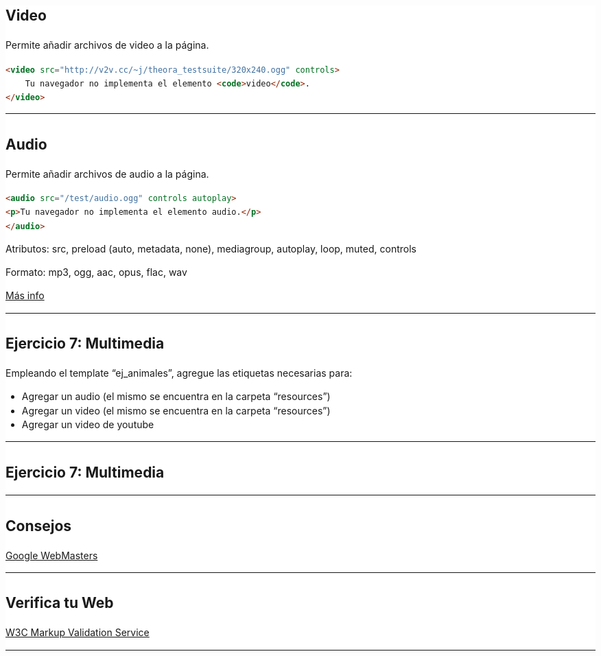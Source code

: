 ## Video
Permite añadir archivos de video a la página.
````html
<video src="http://v2v.cc/~j/theora_testsuite/320x240.ogg" controls>
    Tu navegador no implementa el elemento <code>video</code>.
</video>
````
<video src="http://v2v.cc/~j/theora_testsuite/320x240.ogg" controls>
    Tu navegador no implementa el elemento <code>video</code>.
</video>

---
## Audio
Permite añadir archivos de audio a la página.
````html
<audio src="/test/audio.ogg" controls autoplay>
<p>Tu navegador no implementa el elemento audio.</p>
</audio>
````
<audio src="/test/audio.ogg" controls autoplay>
    Tu navegador no implementa el elemento audio.</p>
</audio>

Atributos: src, preload (auto, metadata, none), mediagroup, autoplay, loop, muted, controls

Formato: mp3, ogg, aac, opus, flac, wav

[Más info](https://lenguajehtml.com/p/html/multimedia/etiquetas-html-de-audio)

---
## Ejercicio 7: Multimedia
Empleando el template “ej_animales”, agregue las etiquetas necesarias para:
* Agregar un audio (el mismo se encuentra en la carpeta “resources”)
* Agregar un video (el mismo se encuentra en la carpeta “resources”)
* Agregar un video de youtube

---
## Ejercicio 7: Multimedia
<iframe width="560" height="315" src="https://www.youtube.com/embed/AFtAFhgGDE8" frameborder="0" allow="accelerometer; autoplay; encrypted-media; gyroscope; picture-in-picture" allowfullscreen></iframe>

---
## Consejos
[Google WebMasters](http://www.google.es/webmasters/learn/)

---
## Verifica tu Web
[W3C Markup Validation Service](https://validator.w3.org/#validate_by_input)

---